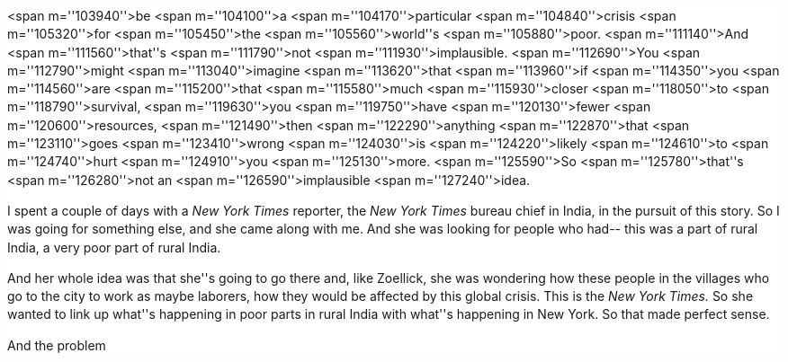   <span m=''103940''>be</span> <span m=''104100''>a</span> <span m=''104170''>particular</span>
  <span m=''104840''>crisis</span> <span m=''105320''>for</span> <span m=''105450''>the</span>
  <span m=''105560''>world''s</span> <span m=''105880''>poor.</span> <span m=''111140''>And</span>
  <span m=''111560''>that''s</span> <span m=''111790''>not</span> <span m=''111930''>implausible.</span>
  <span m=''112690''>You</span> <span m=''112790''>might</span> <span m=''113040''>imagine</span>
  <span m=''113620''>that</span> <span m=''113960''>if</span> <span m=''114350''>you</span>
  <span m=''114560''>are</span> <span m=''115200''>that</span> <span m=''115580''>much</span>
  <span m=''115930''>closer</span> <span m=''118050''>to</span> <span m=''118790''>survival,</span>
  <span m=''119630''>you</span> <span m=''119750''>have</span> <span m=''120130''>fewer</span>
  <span m=''120600''>resources,</span> <span m=''121490''>then</span> <span m=''122290''>anything</span>
  <span m=''122870''>that</span> <span m=''123110''>goes</span> <span m=''123410''>wrong</span>
  <span m=''124030''>is</span> <span m=''124220''>likely</span> <span m=''124610''>to</span>
  <span m=''124740''>hurt</span> <span m=''124910''>you</span> <span m=''125130''>more.</span>
  <span m=''125590''>So</span> <span m=''125780''>that''s</span> <span m=''126280''>not
  an</span> <span m=''126590''>implausible</span> <span m=''127240''>idea.</span>
  </p><p><span m=''132540''>I</span> <span m=''132590''>spent</span> <span m=''133000''>a</span>
  <span m=''133540''>couple</span> <span m=''133800''>of</span> <span m=''133980''>days</span>
  <span m=''134330''>with</span> <span m=''135560''>a</span> <span m=''135660''><i>New</i></span>
  <span m=''135810''><i>York</i></span> <span m=''136060''><i>Times</i></span> <span
  m=''136440''>reporter,</span> <span m=''138530''>the</span> <span m=''138680''><i>New
  York Times</i></span> <span m=''139920''>bureau</span> <span m=''140300''>chief</span>
  <span m=''141080''>in</span> <span m=''141516''>India,</span> <span m=''143700''>in
  the</span> <span m=''143800''>pursuit</span> <span m=''144850''>of</span> <span
  m=''144930''>this</span> <span m=''145140''>story.</span> <span m=''145700''>So</span>
  <span m=''146120''>I</span> <span m=''146870''>was</span> <span m=''147040''>going</span>
  <span m=''147340''>for</span> <span m=''147480''>something</span> <span m=''147920''>else,</span>
  <span m=''148220''>and</span> <span m=''149230''>she</span> <span m=''149460''>came</span>
  <span m=''149690''>along</span> <span m=''149980''>with</span> <span m=''150200''>me.</span>
  <span m=''150840''>And</span> <span m=''155530''>she</span> <span m=''155720''>was</span>
  <span m=''155890''>looking</span> <span m=''156250''>for</span> <span m=''156450''>people</span>
  <span m=''157090''>who</span> <span m=''157790''>had--</span> <span m=''160160''>this</span>
  <span m=''160410''>was</span> <span m=''160610''>a part</span> <span m=''160730''>of</span>
  <span m=''162260''>rural</span> <span m=''162680''>India,</span> <span m=''163320''>a</span>
  <span m=''163530''>very</span> <span m=''164130''>poor part</span> <span m=''164340''>of</span>
  <span m=''164390''>rural</span> <span m=''164760''>India.</span> </p><p><span m=''165440''>And</span>
  <span m=''165830''>her</span> <span m=''166420''>whole</span> <span m=''167360''>idea</span>
  <span m=''167860''>was</span> <span m=''168160''>that</span> <span m=''168340''>she''s</span>
  <span m=''168470''>going</span> <span m=''168580''>to</span> <span m=''168640''>go</span>
  <span m=''168870''>there</span> <span m=''169630''>and,</span> <span m=''170910''>like</span>
  <span m=''171010''>Zoellick,</span> <span m=''171530''>she</span> <span m=''171740''>was</span>
  <span m=''171990''>wondering</span> <span m=''172580''>how</span> <span m=''173200''>these</span>
  <span m=''173690''>people</span> <span m=''174150''>in</span> <span m=''174280''>the</span>
  <span m=''174370''>villages</span> <span m=''175040''>who</span> <span m=''175200''>go</span>
  <span m=''175420''>to</span> <span m=''175540''>the</span> <span m=''175670''>city</span>
  <span m=''176060''>to</span> <span m=''176200''>work</span> <span m=''176690''>as</span>
  <span m=''177340''>maybe</span> <span m=''179400''>laborers,</span> <span m=''180080''>how</span>
  <span m=''180290''>they</span> <span m=''180430''>would</span> <span m=''180620''>be</span>
  <span m=''180760''>affected</span> <span m=''181320''>by</span> <span m=''181510''>this</span>
  <span m=''181740''>global</span> <span m=''182430''>crisis.</span> <span m=''184440''>This</span>
  <span m=''184620''>is</span> <span m=''184670''>the</span> <span m=''184760''><i>New
  York</i></span> <span m=''185010''><i>Times.</i></span> <span m=''186370''>So</span>
  <span m=''186770''>she</span> <span m=''186910''>wanted</span> <span m=''187290''>to</span>
  <span m=''187390''>link</span> <span m=''187730''>up</span> <span m=''188200''>what''s</span>
  <span m=''188520''>happening</span> <span m=''189100''>in</span> <span m=''189630''>poor</span>
  <span m=''190050''>parts</span> <span m=''190380''>in</span> <span m=''190430''>rural</span>
  <span m=''190880''>India</span> <span m=''191650''>with</span> <span m=''191820''>what''s</span>
  <span m=''192110''>happening</span> <span m=''192530''>in</span> <span m=''192630''>New</span>
  <span m=''192790''>York.</span> <span m=''193210''>So</span> <span m=''193390''>that</span>
  <span m=''193730''>made</span> <span m=''194020''>perfect</span> <span m=''194420''>sense.</span>
  </p><p><span m=''195870''>And</span> <span m=''197040''>the</span> <span m=''197100''>problem</span>